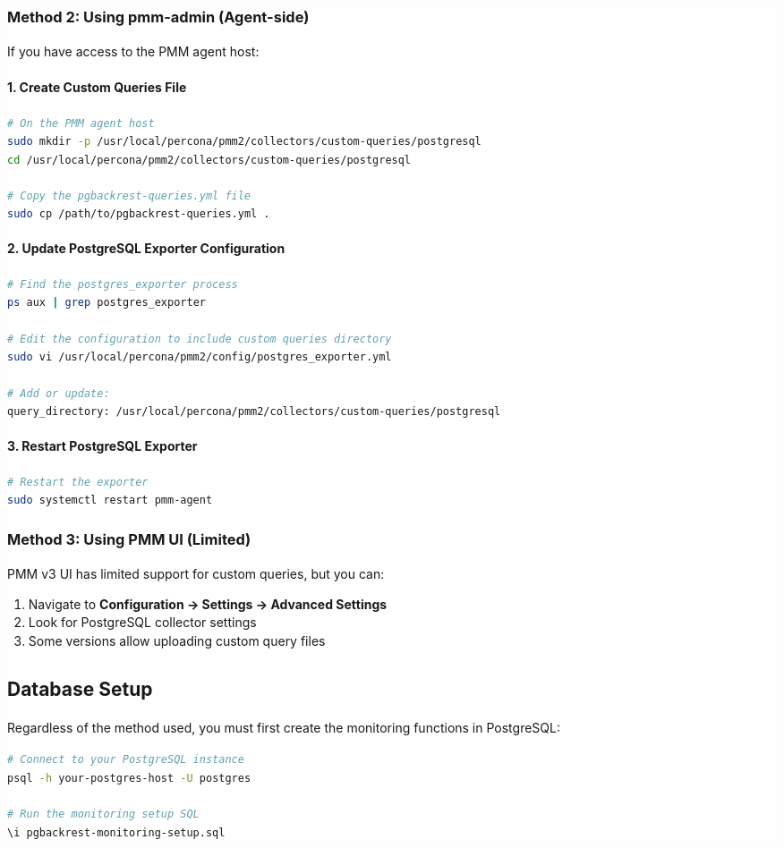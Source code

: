 ```bash
```

### Method 2: Using pmm-admin (Agent-side)

If you have access to the PMM agent host:

#### 1. Create Custom Queries File

```bash
# On the PMM agent host
sudo mkdir -p /usr/local/percona/pmm2/collectors/custom-queries/postgresql
cd /usr/local/percona/pmm2/collectors/custom-queries/postgresql

# Copy the pgbackrest-queries.yml file
sudo cp /path/to/pgbackrest-queries.yml .
```

#### 2. Update PostgreSQL Exporter Configuration

```bash
# Find the postgres_exporter process
ps aux | grep postgres_exporter

# Edit the configuration to include custom queries directory
sudo vi /usr/local/percona/pmm2/config/postgres_exporter.yml

# Add or update:
query_directory: /usr/local/percona/pmm2/collectors/custom-queries/postgresql
```

#### 3. Restart PostgreSQL Exporter

```bash
# Restart the exporter
sudo systemctl restart pmm-agent
```

### Method 3: Using PMM UI (Limited)

PMM v3 UI has limited support for custom queries, but you can:

1. Navigate to **Configuration → Settings → Advanced Settings**
2. Look for PostgreSQL collector settings
3. Some versions allow uploading custom query files

## Database Setup

Regardless of the method used, you must first create the monitoring functions in PostgreSQL:

```bash
# Connect to your PostgreSQL instance
psql -h your-postgres-host -U postgres

# Run the monitoring setup SQL
\i pgbackrest-monitoring-setup.sql
```
